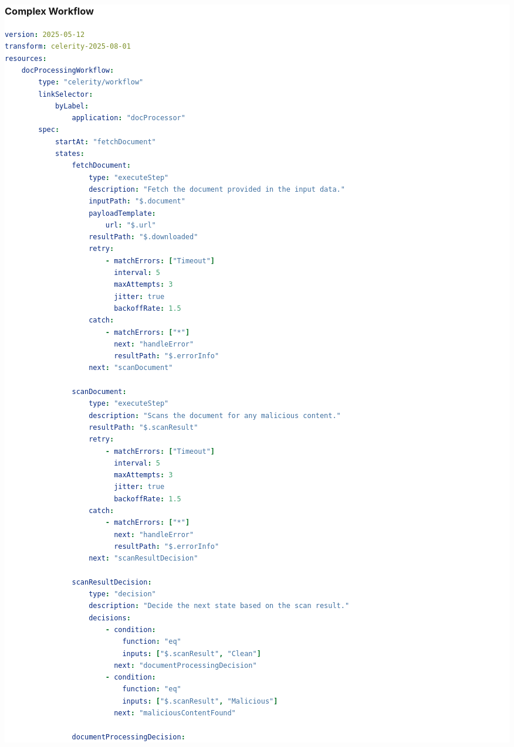 ### Complex Workflow

```yaml
version: 2025-05-12
transform: celerity-2025-08-01
resources:
    docProcessingWorkflow:
        type: "celerity/workflow"
        linkSelector:
            byLabel:
                application: "docProcessor"
        spec:
            startAt: "fetchDocument"
            states:
                fetchDocument:
                    type: "executeStep"
                    description: "Fetch the document provided in the input data."
                    inputPath: "$.document"
                    payloadTemplate:
                        url: "$.url"
                    resultPath: "$.downloaded"
                    retry:
                        - matchErrors: ["Timeout"]
                          interval: 5
                          maxAttempts: 3
                          jitter: true
                          backoffRate: 1.5
                    catch:
                        - matchErrors: ["*"]
                          next: "handleError"
                          resultPath: "$.errorInfo"
                    next: "scanDocument"

                scanDocument:
                    type: "executeStep"
                    description: "Scans the document for any malicious content."
                    resultPath: "$.scanResult"
                    retry:
                        - matchErrors: ["Timeout"]
                          interval: 5
                          maxAttempts: 3
                          jitter: true
                          backoffRate: 1.5
                    catch:
                        - matchErrors: ["*"]
                          next: "handleError"
                          resultPath: "$.errorInfo"
                    next: "scanResultDecision"

                scanResultDecision:
                    type: "decision"
                    description: "Decide the next state based on the scan result."
                    decisions:
                        - condition:
                            function: "eq"
                            inputs: ["$.scanResult", "Clean"]
                          next: "documentProcessingDecision"
                        - condition:
                            function: "eq"
                            inputs: ["$.scanResult", "Malicious"]
                          next: "maliciousContentFound"

                documentProcessingDecision:
```